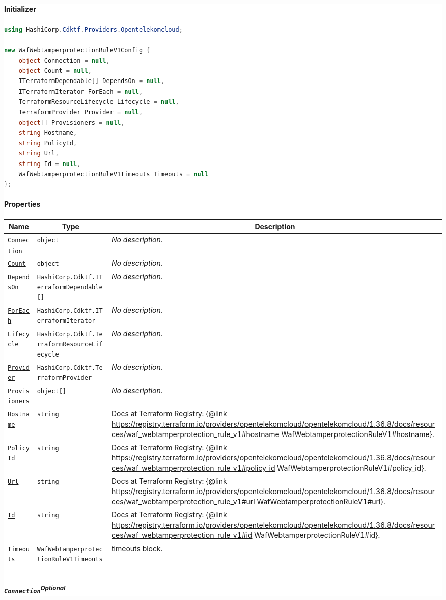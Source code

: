 #### Initializer <a name="Initializer" id="@cdktf/provider-opentelekomcloud.wafWebtamperprotectionRuleV1.WafWebtamperprotectionRuleV1Config.Initializer"></a>

```csharp
using HashiCorp.Cdktf.Providers.Opentelekomcloud;

new WafWebtamperprotectionRuleV1Config {
    object Connection = null,
    object Count = null,
    ITerraformDependable[] DependsOn = null,
    ITerraformIterator ForEach = null,
    TerraformResourceLifecycle Lifecycle = null,
    TerraformProvider Provider = null,
    object[] Provisioners = null,
    string Hostname,
    string PolicyId,
    string Url,
    string Id = null,
    WafWebtamperprotectionRuleV1Timeouts Timeouts = null
};
```

#### Properties <a name="Properties" id="Properties"></a>

| **Name** | **Type** | **Description** |
| --- | --- | --- |
| <code><a href="#@cdktf/provider-opentelekomcloud.wafWebtamperprotectionRuleV1.WafWebtamperprotectionRuleV1Config.property.connection">Connection</a></code> | <code>object</code> | *No description.* |
| <code><a href="#@cdktf/provider-opentelekomcloud.wafWebtamperprotectionRuleV1.WafWebtamperprotectionRuleV1Config.property.count">Count</a></code> | <code>object</code> | *No description.* |
| <code><a href="#@cdktf/provider-opentelekomcloud.wafWebtamperprotectionRuleV1.WafWebtamperprotectionRuleV1Config.property.dependsOn">DependsOn</a></code> | <code>HashiCorp.Cdktf.ITerraformDependable[]</code> | *No description.* |
| <code><a href="#@cdktf/provider-opentelekomcloud.wafWebtamperprotectionRuleV1.WafWebtamperprotectionRuleV1Config.property.forEach">ForEach</a></code> | <code>HashiCorp.Cdktf.ITerraformIterator</code> | *No description.* |
| <code><a href="#@cdktf/provider-opentelekomcloud.wafWebtamperprotectionRuleV1.WafWebtamperprotectionRuleV1Config.property.lifecycle">Lifecycle</a></code> | <code>HashiCorp.Cdktf.TerraformResourceLifecycle</code> | *No description.* |
| <code><a href="#@cdktf/provider-opentelekomcloud.wafWebtamperprotectionRuleV1.WafWebtamperprotectionRuleV1Config.property.provider">Provider</a></code> | <code>HashiCorp.Cdktf.TerraformProvider</code> | *No description.* |
| <code><a href="#@cdktf/provider-opentelekomcloud.wafWebtamperprotectionRuleV1.WafWebtamperprotectionRuleV1Config.property.provisioners">Provisioners</a></code> | <code>object[]</code> | *No description.* |
| <code><a href="#@cdktf/provider-opentelekomcloud.wafWebtamperprotectionRuleV1.WafWebtamperprotectionRuleV1Config.property.hostname">Hostname</a></code> | <code>string</code> | Docs at Terraform Registry: {@link https://registry.terraform.io/providers/opentelekomcloud/opentelekomcloud/1.36.8/docs/resources/waf_webtamperprotection_rule_v1#hostname WafWebtamperprotectionRuleV1#hostname}. |
| <code><a href="#@cdktf/provider-opentelekomcloud.wafWebtamperprotectionRuleV1.WafWebtamperprotectionRuleV1Config.property.policyId">PolicyId</a></code> | <code>string</code> | Docs at Terraform Registry: {@link https://registry.terraform.io/providers/opentelekomcloud/opentelekomcloud/1.36.8/docs/resources/waf_webtamperprotection_rule_v1#policy_id WafWebtamperprotectionRuleV1#policy_id}. |
| <code><a href="#@cdktf/provider-opentelekomcloud.wafWebtamperprotectionRuleV1.WafWebtamperprotectionRuleV1Config.property.url">Url</a></code> | <code>string</code> | Docs at Terraform Registry: {@link https://registry.terraform.io/providers/opentelekomcloud/opentelekomcloud/1.36.8/docs/resources/waf_webtamperprotection_rule_v1#url WafWebtamperprotectionRuleV1#url}. |
| <code><a href="#@cdktf/provider-opentelekomcloud.wafWebtamperprotectionRuleV1.WafWebtamperprotectionRuleV1Config.property.id">Id</a></code> | <code>string</code> | Docs at Terraform Registry: {@link https://registry.terraform.io/providers/opentelekomcloud/opentelekomcloud/1.36.8/docs/resources/waf_webtamperprotection_rule_v1#id WafWebtamperprotectionRuleV1#id}. |
| <code><a href="#@cdktf/provider-opentelekomcloud.wafWebtamperprotectionRuleV1.WafWebtamperprotectionRuleV1Config.property.timeouts">Timeouts</a></code> | <code><a href="#@cdktf/provider-opentelekomcloud.wafWebtamperprotectionRuleV1.WafWebtamperprotectionRuleV1Timeouts">WafWebtamperprotectionRuleV1Timeouts</a></code> | timeouts block. |

---

##### `Connection`<sup>Optional</sup> <a name="Connection" id="@cdktf/provider-opentelekomcloud.wafWebtamperprotectionRuleV1.WafWebtamperprotectionRuleV1Config.property.connection"></a>
